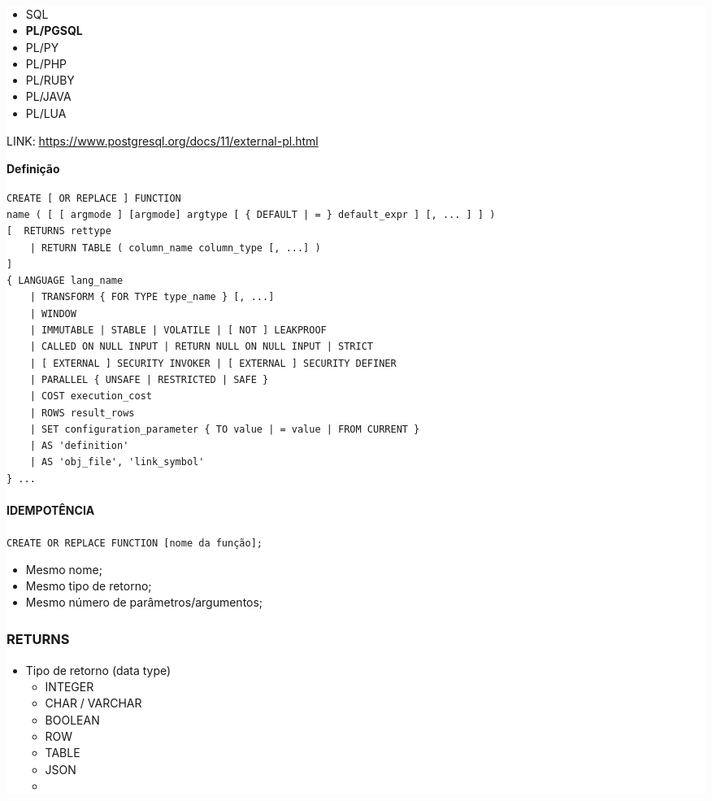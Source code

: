 - SQL
- **PL/PGSQL**
- PL/PY
- PL/PHP
- PL/RUBY
- PL/JAVA
- PL/LUA

LINK: https://www.postgresql.org/docs/11/external-pl.html

**Definição**

```
CREATE [ OR REPLACE ] FUNCTION
name ( [ [ argmode ] [argmode] argtype [ { DEFAULT | = } default_expr ] [, ... ] ] )
[  RETURNS rettype
	| RETURN TABLE ( column_name column_type [, ...] )
]
{ LANGUAGE lang_name
	| TRANSFORM { FOR TYPE type_name } [, ...]
	| WINDOW
	| IMMUTABLE | STABLE | VOLATILE | [ NOT ] LEAKPROOF
	| CALLED ON NULL INPUT | RETURN NULL ON NULL INPUT | STRICT
	| [ EXTERNAL ] SECURITY INVOKER | [ EXTERNAL ] SECURITY DEFINER
	| PARALLEL { UNSAFE | RESTRICTED | SAFE }
	| COST execution_cost
	| ROWS result_rows
	| SET configuration_parameter { TO value | = value | FROM CURRENT }
	| AS 'definition'
	| AS 'obj_file', 'link_symbol'
} ...
```



#### IDEMPOTÊNCIA

```
CREATE OR REPLACE FUNCTION [nome da função];
```

- Mesmo nome;
- Mesmo tipo de retorno;
- Mesmo número de parâmetros/argumentos;



### RETURNS

- Tipo de retorno (data type)
  - INTEGER
  - CHAR / VARCHAR
  - BOOLEAN
  - ROW
  - TABLE
  - JSON
  - 
